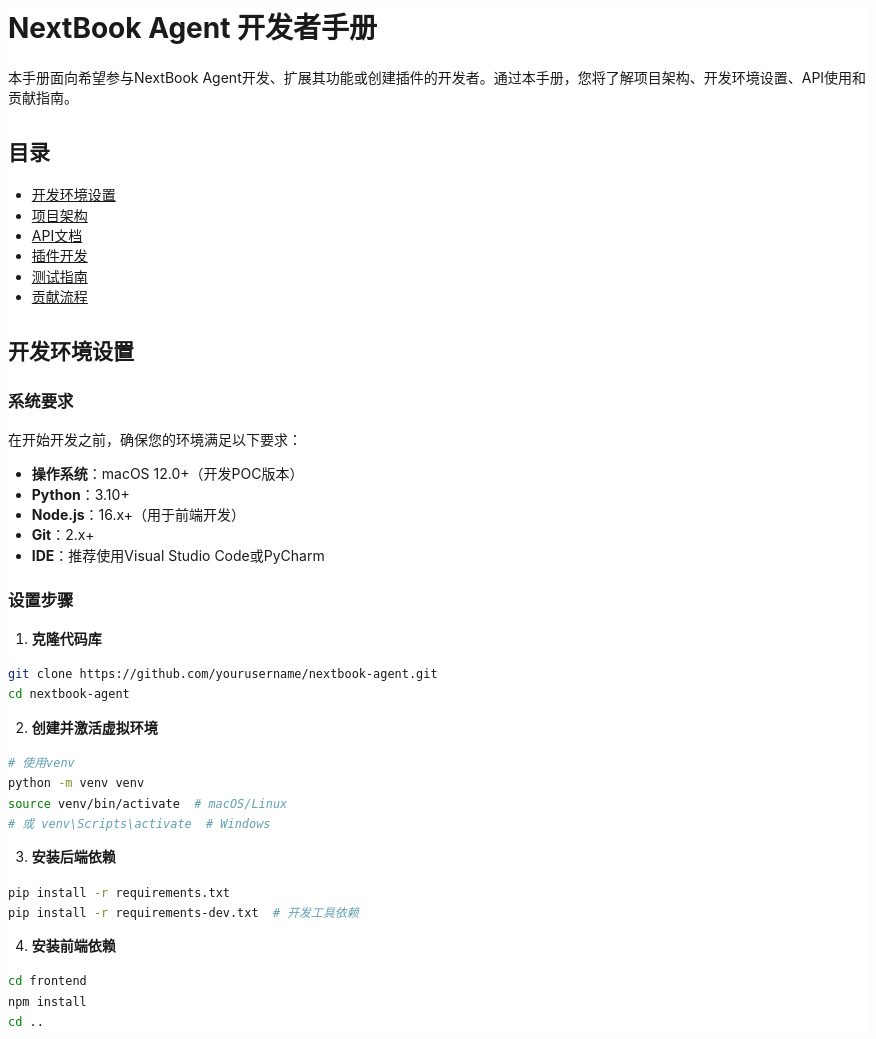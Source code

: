 # NextBook Agent 开发者手册

本手册面向希望参与NextBook Agent开发、扩展其功能或创建插件的开发者。通过本手册，您将了解项目架构、开发环境设置、API使用和贡献指南。

## 目录

- [开发环境设置](#开发环境设置)
- [项目架构](#项目架构)
- [API文档](#API文档)
- [插件开发](#插件开发)
- [测试指南](#测试指南)
- [贡献流程](#贡献流程)

## 开发环境设置

### 系统要求

在开始开发之前，确保您的环境满足以下要求：

- **操作系统**：macOS 12.0+（开发POC版本）
- **Python**：3.10+
- **Node.js**：16.x+（用于前端开发）
- **Git**：2.x+
- **IDE**：推荐使用Visual Studio Code或PyCharm

### 设置步骤

1. **克隆代码库**

```bash
git clone https://github.com/yourusername/nextbook-agent.git
cd nextbook-agent
```

2. **创建并激活虚拟环境**

```bash
# 使用venv
python -m venv venv
source venv/bin/activate  # macOS/Linux
# 或 venv\Scripts\activate  # Windows
```

3. **安装后端依赖**

```bash
pip install -r requirements.txt
pip install -r requirements-dev.txt  # 开发工具依赖
```

4. **安装前端依赖**

```bash
cd frontend
npm install
cd ..
```
